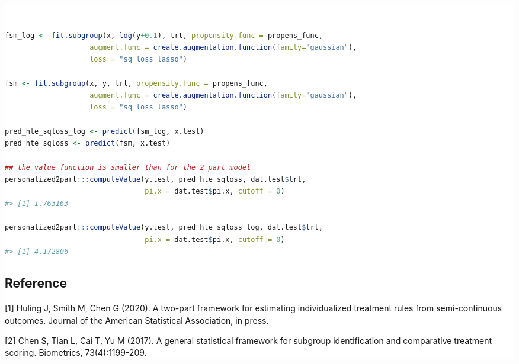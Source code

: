 ``` r


fsm_log <- fit.subgroup(x, log(y+0.1), trt, propensity.func = propens_func, 
                    augment.func = create.augmentation.function(family="gaussian"),
                    loss = "sq_loss_lasso")

fsm <- fit.subgroup(x, y, trt, propensity.func = propens_func, 
                    augment.func = create.augmentation.function(family="gaussian"),
                    loss = "sq_loss_lasso")

pred_hte_sqloss_log <- predict(fsm_log, x.test)
pred_hte_sqloss <- predict(fsm, x.test)

## the value function is smaller than for the 2 part model
personalized2part:::computeValue(y.test, pred_hte_sqloss, dat.test$trt,
                                 pi.x = dat.test$pi.x, cutoff = 0)
#> [1] 1.763163

personalized2part:::computeValue(y.test, pred_hte_sqloss_log, dat.test$trt,
                                 pi.x = dat.test$pi.x, cutoff = 0)
#> [1] 4.172806
```

## Reference

\[1\] Huling J, Smith M, Chen G (2020). A two-part framework for
estimating individualized treatment rules from semi-continuous outcomes.
Journal of the American Statistical Association, in press.

\[2\] Chen S, Tian L, Cai T, Yu M (2017). A general statistical
framework for subgroup identification and comparative treatment scoring.
Biometrics, 73(4):1199-209.
